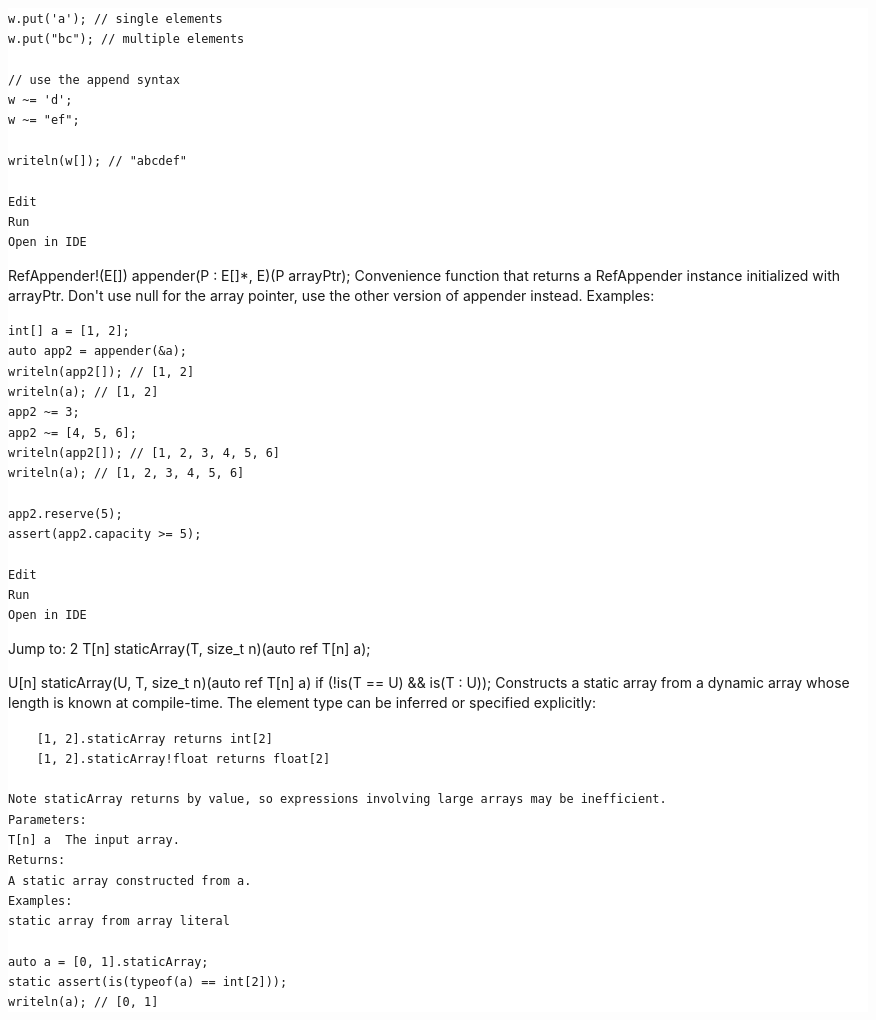     w.put('a'); // single elements
    w.put("bc"); // multiple elements

    // use the append syntax
    w ~= 'd';
    w ~= "ef";

    writeln(w[]); // "abcdef"

    Edit
    Run
    Open in IDE
RefAppender!(E[]) appender(P : E[]*, E)(P arrayPtr);
Convenience function that returns a RefAppender instance initialized with arrayPtr. Don't use null for the array pointer, use the other version of appender instead.
Examples:

    int[] a = [1, 2];
    auto app2 = appender(&a);
    writeln(app2[]); // [1, 2]
    writeln(a); // [1, 2]
    app2 ~= 3;
    app2 ~= [4, 5, 6];
    writeln(app2[]); // [1, 2, 3, 4, 5, 6]
    writeln(a); // [1, 2, 3, 4, 5, 6]

    app2.reserve(5);
    assert(app2.capacity >= 5);

    Edit
    Run
    Open in IDE

Jump to: 2
T[n] staticArray(T, size_t n)(auto ref T[n] a);

U[n] staticArray(U, T, size_t n)(auto ref T[n] a)
if (!is(T == U) && is(T : U));
Constructs a static array from a dynamic array whose length is known at compile-time. The element type can be inferred or specified explicitly:

        [1, 2].staticArray returns int[2]
        [1, 2].staticArray!float returns float[2]

    Note staticArray returns by value, so expressions involving large arrays may be inefficient.
    Parameters:
    T[n] a 	The input array.
    Returns:
    A static array constructed from a.
    Examples:
    static array from array literal

    auto a = [0, 1].staticArray;
    static assert(is(typeof(a) == int[2]));
    writeln(a); // [0, 1]
